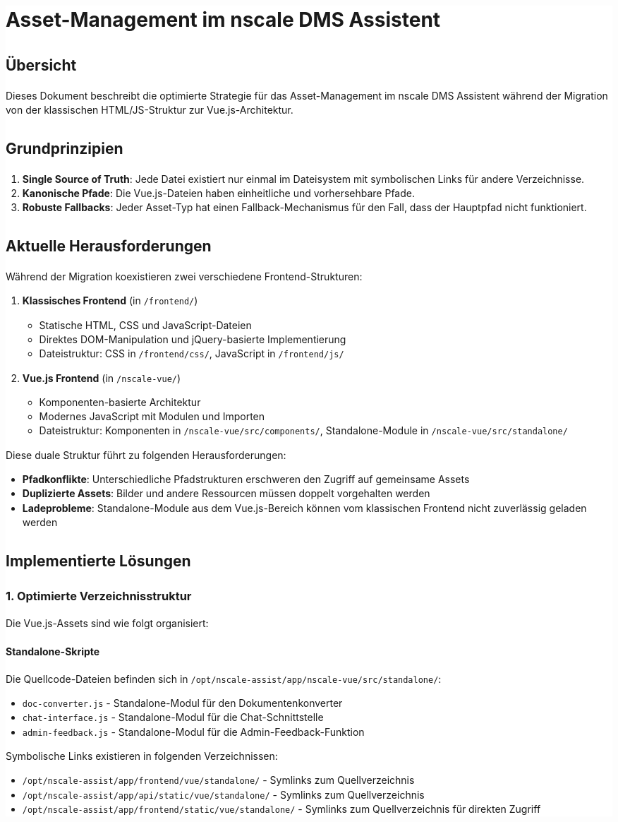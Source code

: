 # Asset-Management im nscale DMS Assistent

## Übersicht

Dieses Dokument beschreibt die optimierte Strategie für das Asset-Management im nscale DMS Assistent während der Migration von der klassischen HTML/JS-Struktur zur Vue.js-Architektur.

## Grundprinzipien

1. **Single Source of Truth**: Jede Datei existiert nur einmal im Dateisystem mit symbolischen Links für andere Verzeichnisse.
2. **Kanonische Pfade**: Die Vue.js-Dateien haben einheitliche und vorhersehbare Pfade.
3. **Robuste Fallbacks**: Jeder Asset-Typ hat einen Fallback-Mechanismus für den Fall, dass der Hauptpfad nicht funktioniert.

## Aktuelle Herausforderungen

Während der Migration koexistieren zwei verschiedene Frontend-Strukturen:

1. **Klassisches Frontend** (in `/frontend/`)
   - Statische HTML, CSS und JavaScript-Dateien
   - Direktes DOM-Manipulation und jQuery-basierte Implementierung
   - Dateistruktur: CSS in `/frontend/css/`, JavaScript in `/frontend/js/`

2. **Vue.js Frontend** (in `/nscale-vue/`)
   - Komponenten-basierte Architektur
   - Modernes JavaScript mit Modulen und Importen
   - Dateistruktur: Komponenten in `/nscale-vue/src/components/`, Standalone-Module in `/nscale-vue/src/standalone/`

Diese duale Struktur führt zu folgenden Herausforderungen:

- **Pfadkonflikte**: Unterschiedliche Pfadstrukturen erschweren den Zugriff auf gemeinsame Assets
- **Duplizierte Assets**: Bilder und andere Ressourcen müssen doppelt vorgehalten werden
- **Ladeprobleme**: Standalone-Module aus dem Vue.js-Bereich können vom klassischen Frontend nicht zuverlässig geladen werden

## Implementierte Lösungen

### 1. Optimierte Verzeichnisstruktur

Die Vue.js-Assets sind wie folgt organisiert:

#### Standalone-Skripte

Die Quellcode-Dateien befinden sich in `/opt/nscale-assist/app/nscale-vue/src/standalone/`:
- `doc-converter.js` - Standalone-Modul für den Dokumentenkonverter
- `chat-interface.js` - Standalone-Modul für die Chat-Schnittstelle
- `admin-feedback.js` - Standalone-Modul für die Admin-Feedback-Funktion

Symbolische Links existieren in folgenden Verzeichnissen:
- `/opt/nscale-assist/app/frontend/vue/standalone/` - Symlinks zum Quellverzeichnis
- `/opt/nscale-assist/app/api/static/vue/standalone/` - Symlinks zum Quellverzeichnis
- `/opt/nscale-assist/app/frontend/static/vue/standalone/` - Symlinks zum Quellverzeichnis für direkten Zugriff
